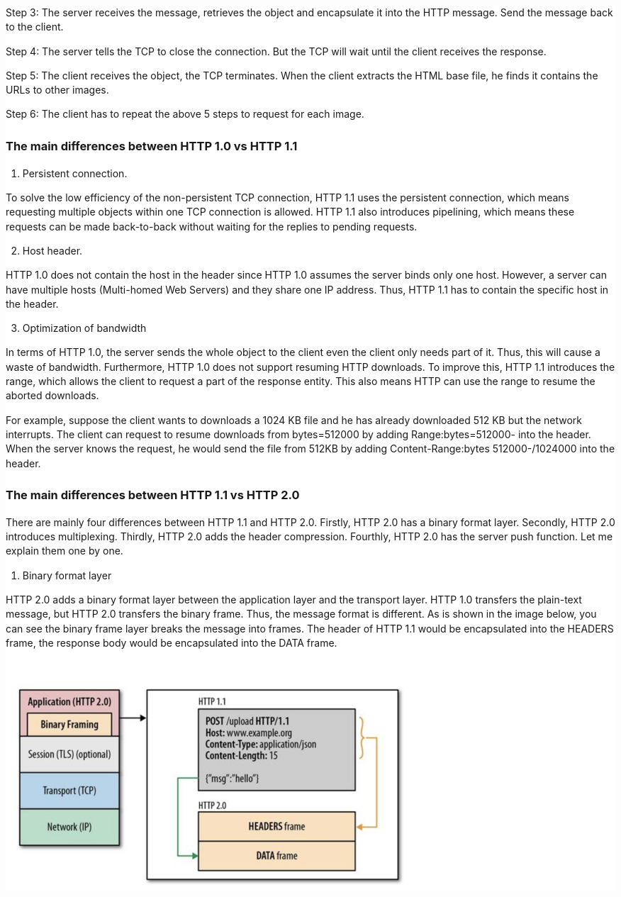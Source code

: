 Step 3: The server receives the message, retrieves the object and encapsulate it into the HTTP message. Send the message back to the client.

Step 4: The server tells the TCP to close the connection. But the TCP will wait until the client receives the response.

Step 5: The client receives the object, the TCP terminates. When the client extracts the HTML base file, he finds it contains the URLs to other images.

Step 6: The client has to repeat the above 5 steps to request for each image.

### The main differences between HTTP 1.0 vs HTTP 1.1
1. Persistent connection.

To solve the low efficiency of the non-persistent TCP connection, HTTP 1.1 uses the persistent connection, which means requesting multiple objects within one TCP connection is allowed. HTTP 1.1 also introduces pipelining, which means these requests can be made back-to-back without waiting for the replies to pending requests.

2. Host header.

HTTP 1.0 does not contain the host in the header since HTTP 1.0 assumes the server binds only one host. However, a server can have multiple hosts (Multi-homed Web Servers) and they share one IP address. Thus, HTTP 1.1 has to contain the specific host in the header.

3. Optimization of bandwidth

In terms of HTTP 1.0, the server sends the whole object to the client even the client only needs part of it. Thus, this will cause a waste of bandwidth. Furthermore, HTTP 1.0 does not support resuming HTTP downloads. To improve this, HTTP 1.1 introduces the range, which allows the client to request a part of the response entity. This also means HTTP can use the range to resume the aborted downloads.

For example, suppose the client wants to downloads a 1024 KB file and he has already downloaded 512 KB but the network interrupts. The client can request to resume downloads from bytes=512000 by adding Range:bytes=512000-  into the header. When the server knows the request, he would send the file from 512KB by adding Content-Range:bytes 512000-/1024000 into the header.

### The main differences between HTTP 1.1 vs HTTP 2.0
There are mainly four differences between HTTP 1.1 and HTTP 2.0. Firstly, HTTP 2.0 has a binary format layer. Secondly, HTTP 2.0 introduces multiplexing. Thirdly, HTTP 2.0 adds the header compression. Fourthly, HTTP 2.0 has the server push function. Let me explain them one by one.

1. Binary format layer

HTTP 2.0 adds a binary format layer between the application layer and the transport layer. HTTP 1.0 transfers the plain-text message, but HTTP 2.0 transfers the binary frame. Thus, the message format is different. As is shown in the image below, you can see the binary frame layer breaks the message into frames. The header of HTTP 1.1 would be encapsulated into the HEADERS frame, the response body would be encapsulated into the DATA frame.

![image](/wiki/http1-2httpsSSL/images/httpFormat.png)